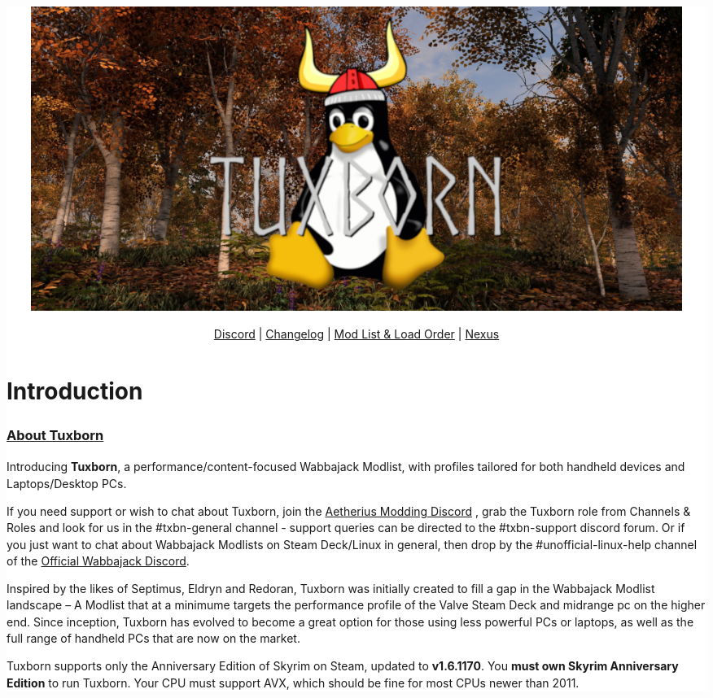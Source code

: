 <p align="center">
<img src="https://github.com/Omni-guides/Tuxborn/blob/main/images/Tuxborn_Banner1.0.png" width="800">
</p>

<div align="center">
<a href="https://discord.gg/xRrHRsb5e9">Discord</a> | <a href="https://github.com/Omni-guides/Tuxborn/blob/main/Changelog.md">Changelog</a> | <a href="https://loadorderlibrary.com/lists/tuxborn">Mod List & Load Order</a> | <a href="https://www.nexusmods.com/skyrimspecialedition/mods/114206">Nexus</a>
</div>

# Introduction

### <ins>About Tuxborn</ins>

Introducing **Tuxborn**, a performance/content-focused Wabbajack Modlist, with profiles tailored for both handheld devices and Laptops/Desktop PCs.

If you need support or wish to chat about Tuxborn, join the [Aetherius Modding Discord](https://discord.gg/xRrHRsb5e9) , grab the Tuxborn role from Channels & Roles and look for us in the #txbn-general channel - support queries can be directed to the #txbn-support discord forum. Or if you just want to chat about Wabbajack Modlists on Steam Deck/Linux in general, then drop by the #unofficial-linux-help channel of the [Official Wabbajack Discord](https://discord.gg/wabbajack).

Inspired by the likes of Septimus, Eldryn and Redoran, Tuxborn was initially created to fill a gap in the Wabbajack Modlist landscape – A Modlist that at a minimume targets the performance profile of the Valve Steam Deck and midrange pc on the higher end. Since inception, Tuxborn has evolved to become a great option for those using less powerful PCs or laptops, as well as the full range of handheld PCs that are now on the market. 

Tuxborn supports only the Anniversary Edition of Skyrim on Steam, updated to **v1.6.1170**. You **must own Skyrim Anniversary Edition** to run Tuxborn. Your CPU must support AVX, which should be fine for most CPUs newer than 2011.
